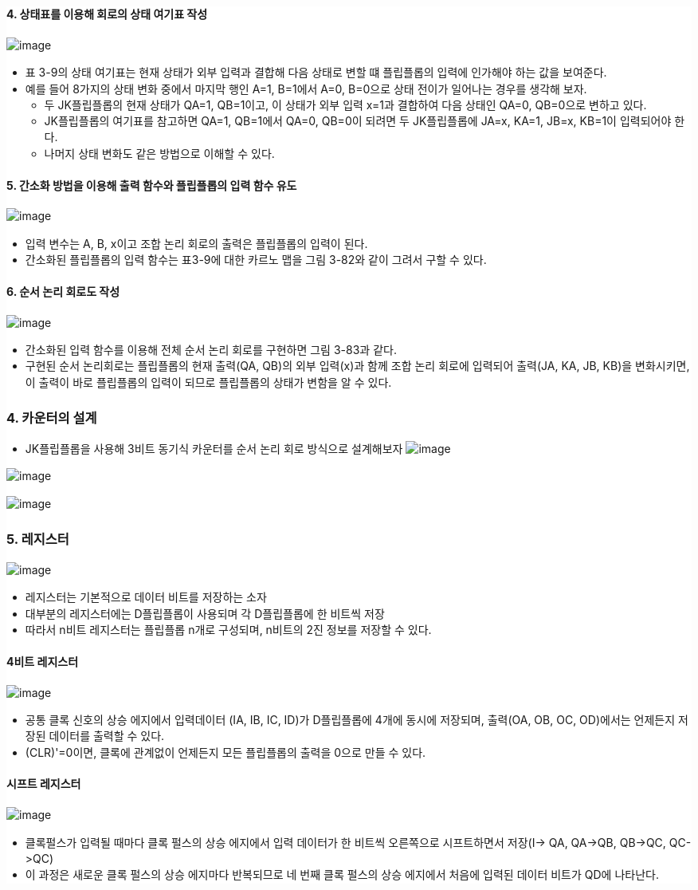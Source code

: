 #### 4. 상태표를 이용해 회로의 상태 여기표 작성
![image](https://github.com/user-attachments/assets/223ad876-f752-49e9-82ec-476c74a076f0)

* 표 3-9의 상태 여기표는 현재 상태가 외부 입력과 결합해 다음 상태로 변할 떄 플립플롭의 입력에 인가해야 하는 값을 보여준다.
* 예를 들어 8가지의 상태 변화 중에서 마지막 행인 A=1, B=1에서 A=0, B=0으로 상태 전이가 일어나는 경우를 생각해 보자.
  * 두 JK플립플롭의 현재 상태가 QA=1, QB=1이고, 이 상태가 외부 입력 x=1과 결합하여 다음 상태인 QA=0, QB=0으로 변하고 있다.
  * JK플립플롭의 여기표를 참고하면 QA=1, QB=1에서 QA=0, QB=0이 되려면 두 JK플립플롭에 JA=x, KA=1, JB=x, KB=1이 입력되어야 한다.
  * 나머지 상태 변화도 같은 방법으로 이해할 수 있다.
 
#### 5. 간소화 방법을 이용해 출력 함수와 플립플롭의 입력 함수 유도
![image](https://github.com/user-attachments/assets/d320af56-3310-49ae-b9e0-d9cd5390a052)

* 입력 변수는 A, B, x이고 조합 논리 회로의 출력은 플립플롭의 입력이 된다.
* 간소화된 플립플롭의 입력 함수는 표3-9에 대한 카르노 맵을 그림 3-82와 같이 그려서 구할 수 있다.

#### 6. 순서 논리 회로도 작성
![image](https://github.com/user-attachments/assets/7efd7caa-7ff0-49de-9926-e90ddf689cda)

* 간소화된 입력 함수를 이용해 전체 순서 논리 회로를 구현하면 그림 3-83과 같다.
* 구현된 순서 논리회로는 플립플롭의 현재 출력(QA, QB)의 외부 입력(x)과 함께 조합 논리 회로에 입력되어 출력(JA, KA, JB, KB)을 변화시키면, 이 출력이 바로 플립플롭의 입력이 되므로 플립플롭의 상태가 변함을 알 수 있다.

### 4. 카운터의 설계
* JK플립플롭을 사용해 3비트 동기식 카운터를 순서 논리 회로 방식으로 설계해보자
![image](https://github.com/user-attachments/assets/5b5d932d-0316-402c-b8db-e67e2e023111)

![image](https://github.com/user-attachments/assets/2af0d806-defc-4d77-a745-39920339a728)

![image](https://github.com/user-attachments/assets/5dbe4e3b-fa3f-4321-a765-2e04a5c86e68)

### 5. 레지스터
![image](https://github.com/user-attachments/assets/bba7118a-0123-4412-8300-353349761bc0)

* 레지스터는 기본적으로 데이터 비트를 저장하는 소자
* 대부분의 레지스터에는 D플립플롭이 사용되며 각 D플립플롭에 한 비트씩 저장
* 따라서 n비트 레지스터는 플립플롭 n개로 구성되며, n비트의 2진 정보를 저장할 수 있다.

#### 4비트 레지스터
![image](https://github.com/user-attachments/assets/0f14aa69-5f9b-4fd9-965f-f9cd1ed101a8)

* 공통 클록 신호의 상승 에지에서 입력데이터 (IA, IB, IC, ID)가 D플립플롭에 4개에 동시에 저장되며, 출력(OA, OB, OC, OD)에서는 언제든지 저장된 데이터를 출력할 수 있다.
* (CLR)'=0이면, 클록에 관계없이 언제든지 모든 플립플롭의 출력을 0으로 만들 수 있다.

#### 시프트 레지스터
![image](https://github.com/user-attachments/assets/f252c951-c7de-4701-ab17-c2e269b68dba)

* 클록펄스가 입력될 때마다 클록 펄스의 상승 에지에서 입력 데이터가 한 비트씩 오른쪽으로 시프트하면서 저장(I-> QA, QA->QB, QB->QC, QC->QC)
* 이 과정은 새로운 클록 펄스의 상승 에지마다 반복되므로 네 번째 클록 펄스의 상승 에지에서 처음에 입력된 데이터 비트가 QD에 나타난다.
